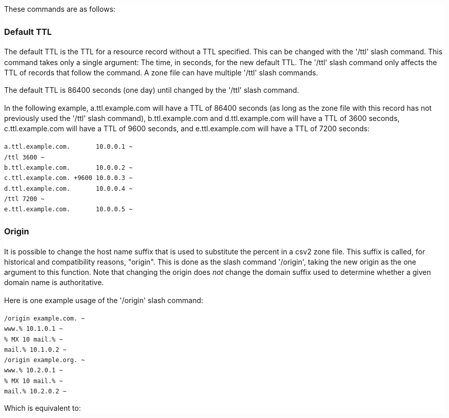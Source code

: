These commands are as follows: 

### Default TTL

The default TTL is the TTL for a resource record without a TTL 
specified. This can be changed with the '/ttl' slash command. This 
command takes only a single argument: The time, in seconds, for the new 
default TTL. The '/ttl' slash command only affects the TTL of records 
that follow the command. A zone file can have multiple '/ttl' slash 
commands. 

The default TTL is 86400 seconds (one day) until changed by the '/ttl' 
slash command. 

In the following example, a.ttl.example.com will have a TTL of 86400 
seconds (as long as the zone file with this record has not previously 
used the '/ttl' slash command), b.ttl.example.com and d.ttl.example.com 
will have a TTL of 3600 seconds, c.ttl.example.com will have a TTL of 
9600 seconds, and e.ttl.example.com will have a TTL of 7200 seconds:

```
a.ttl.example.com.       10.0.0.1 ~ 
/ttl 3600 ~ 
b.ttl.example.com.       10.0.0.2 ~ 
c.ttl.example.com. +9600 10.0.0.3 ~ 
d.ttl.example.com.       10.0.0.4 ~ 
/ttl 7200 ~ 
e.ttl.example.com.       10.0.0.5 ~ 
```

### Origin

It is possible to change the host name suffix that is used to 
substitute the percent in a csv2 zone file. This suffix is called, for 
historical and compatibility reasons, "origin". This is done as the 
slash command '/origin', taking the new origin as the one argument to 
this function. Note that changing the origin does *not* change the 
domain suffix used to determine whether a given domain name is 
authoritative. 

Here is one example usage of the '/origin' slash command:

```
/origin example.com. ~ 
www.% 10.1.0.1 ~ 
% MX 10 mail.% ~ 
mail.% 10.1.0.2 ~ 
/origin example.org. ~ 
www.% 10.2.0.1 ~ 
% MX 10 mail.% ~ 
mail.% 10.2.0.2 ~ 
```

Which is equivalent to:
